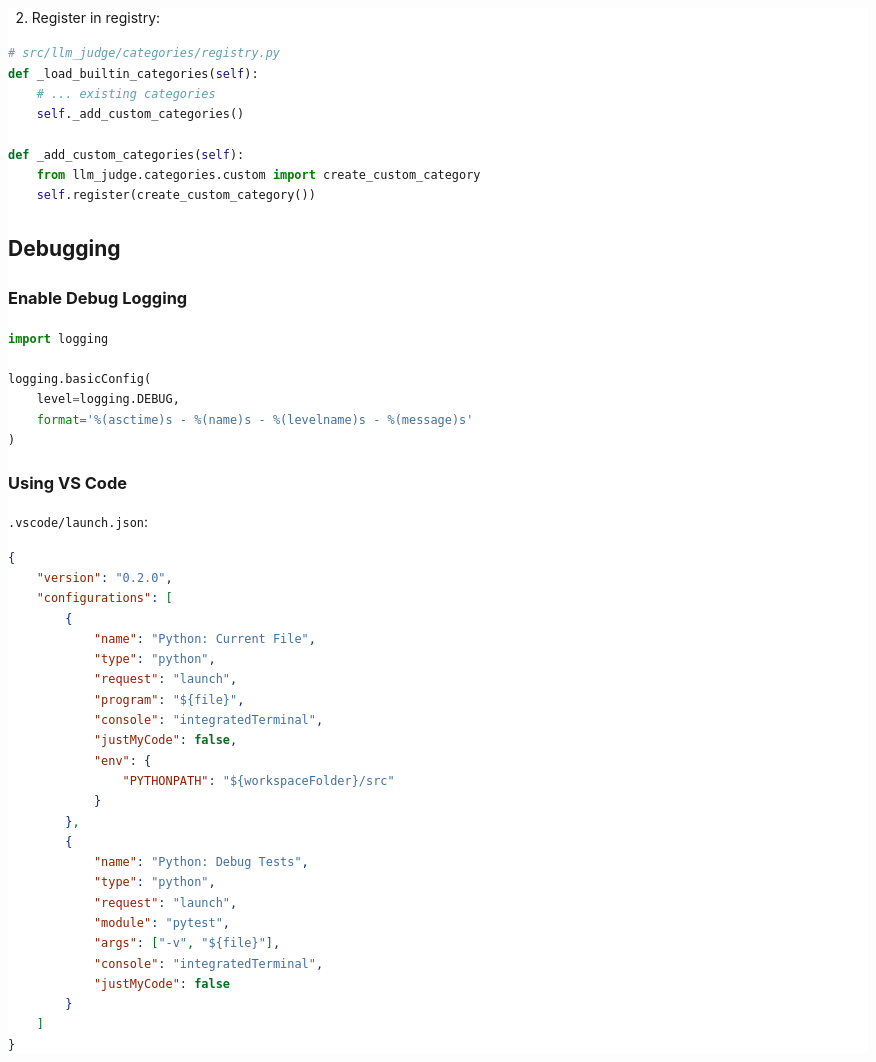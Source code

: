 2. Register in registry:

```python
# src/llm_judge/categories/registry.py
def _load_builtin_categories(self):
    # ... existing categories
    self._add_custom_categories()

def _add_custom_categories(self):
    from llm_judge.categories.custom import create_custom_category
    self.register(create_custom_category())
```

## Debugging

### Enable Debug Logging

```python
import logging

logging.basicConfig(
    level=logging.DEBUG,
    format='%(asctime)s - %(name)s - %(levelname)s - %(message)s'
)
```

### Using VS Code

`.vscode/launch.json`:

```json
{
    "version": "0.2.0",
    "configurations": [
        {
            "name": "Python: Current File",
            "type": "python",
            "request": "launch",
            "program": "${file}",
            "console": "integratedTerminal",
            "justMyCode": false,
            "env": {
                "PYTHONPATH": "${workspaceFolder}/src"
            }
        },
        {
            "name": "Python: Debug Tests",
            "type": "python",
            "request": "launch",
            "module": "pytest",
            "args": ["-v", "${file}"],
            "console": "integratedTerminal",
            "justMyCode": false
        }
    ]
}
```
